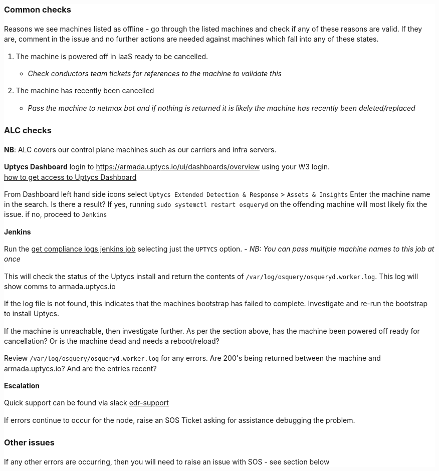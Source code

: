 ### Common checks

Reasons we see machines listed as offline - go through the listed machines and check if any of these reasons are valid.  If they are, comment in the issue and no further actions are needed against machines which fall into any of these states.

1. The machine is powered off in IaaS ready to be cancelled.  
    - _Check conductors team tickets for references to the machine to validate this_

2. The machine has recently been cancelled
    - _Pass the machine to netmax bot and if nothing is returned it is likely the machine has recently been deleted/replaced_


### ALC checks

**NB**: ALC covers our control plane machines such as our carriers and infra servers.

**Uptycs Dashboard**
login to https://armada.uptycs.io/ui/dashboards/overview using your W3 login.  
[how to get access to Uptycs Dashboard](https://github.ibm.com/alchemy-conductors/team/wiki/Guide-for-Compliance-issues:-ALC-ALC_FR2--Patching-or-Local-Scan-Gaps#access-to-uptycs-dashboard)

From Dashboard left hand side icons select `Uptycs Extended Detection & Response` > `Assets & Insights`
Enter the machine name in the search. Is there a result? If yes, running `sudo systemctl restart osqueryd` on the offending machine will most likely fix the issue. if no, proceed to `Jenkins`

**Jenkins**

Run the [get compliance logs jenkins job](https://alchemy-conductors-jenkins.swg-devops.com/job/Conductors/job/Conductors-Infrastructure/view/Compliance/job/getComplianceLogs) selecting just the `UPTYCS` option.
    - _NB: You can pass multiple machine names to this job at once_

This will check the status of the Uptycs install and return the contents of `/var/log/osquery/osqueryd.worker.log`.  This log will show comms to armada.uptycs.io

If the log file is not found, this indicates that the machines bootstrap has failed to complete.  Investigate and re-run the bootstrap to install Uptycs.

If the machine is unreachable, then investigate further. As per the section above, has the machine been powered off ready for cancellation?  Or is the machine dead and needs a reboot/reload? 

Review `/var/log/osquery/osqueryd.worker.log` for any errors. Are 200's being returned between the machine and armada.uptycs.io? And are the entries recent? 

**Escalation**

Quick support can be found via slack [edr-support](https://ibm.enterprise.slack.com/archives/CKZ7TFA78)

If errors continue to occur for the node, raise an SOS Ticket asking for assistance debugging the problem.

### Other issues

If any other errors are occurring, then you will need to raise an issue with SOS - see section below
